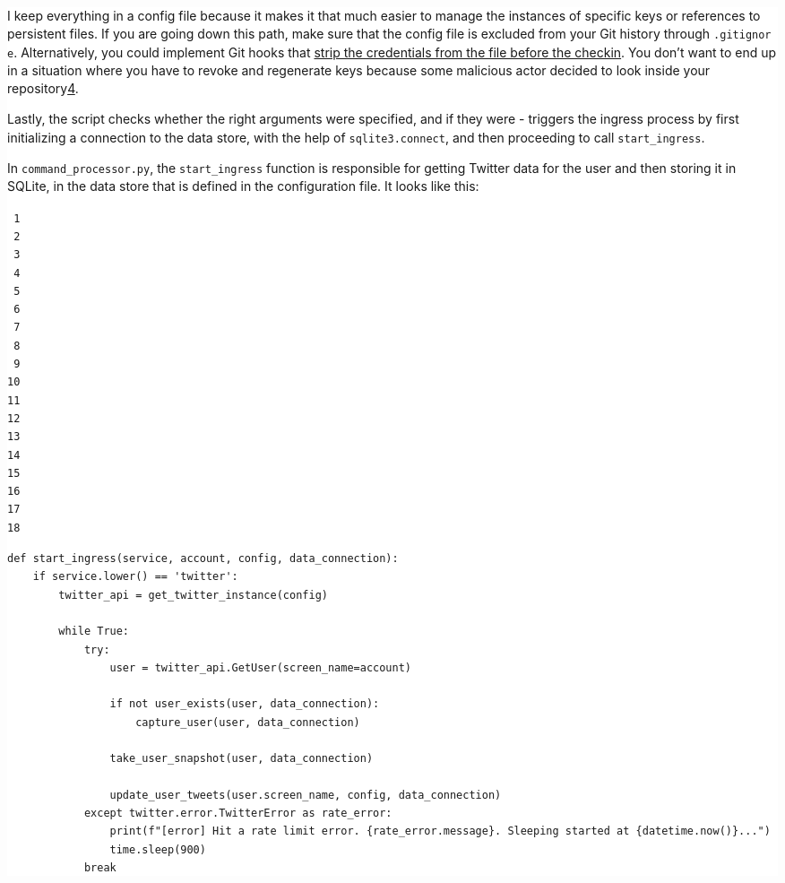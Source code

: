 I keep everything in a config file because it makes it that much easier to manage the instances of specific keys or references to persistent files. If you are going down this path, make sure that the config file is excluded from your Git history through `.gitignore`. Alternatively, you could implement Git hooks that [strip the credentials from the file before the checkin](https://den.dev/blog/secure-git-commit/). You don’t want to end up in a situation where you have to revoke and regenerate keys because some malicious actor decided to look inside your repository[4](https://den.dev/blog/twitter-analytics/#fn:4).

Lastly, the script checks whether the right arguments were specified, and if they were - triggers the ingress process by first initializing a connection to the data store, with the help of `sqlite3.connect`, and then proceeding to call `start_ingress`.

In `command_processor.py`, the `start_ingress` function is responsible for getting Twitter data for the user and then storing it in SQLite, in the data store that is defined in the configuration file. It looks like this:

```
 1
 2
 3
 4
 5
 6
 7
 8
 9
10
11
12
13
14
15
16
17
18

```

```
def start_ingress(service, account, config, data_connection):
    if service.lower() == 'twitter':
        twitter_api = get_twitter_instance(config)

        while True:
            try:
                user = twitter_api.GetUser(screen_name=account)

                if not user_exists(user, data_connection):
                    capture_user(user, data_connection)

                take_user_snapshot(user, data_connection)

                update_user_tweets(user.screen_name, config, data_connection)
            except twitter.error.TwitterError as rate_error:
                print(f"[error] Hit a rate limit error. {rate_error.message}. Sleeping started at {datetime.now()}...")
                time.sleep(900)
            break

```
